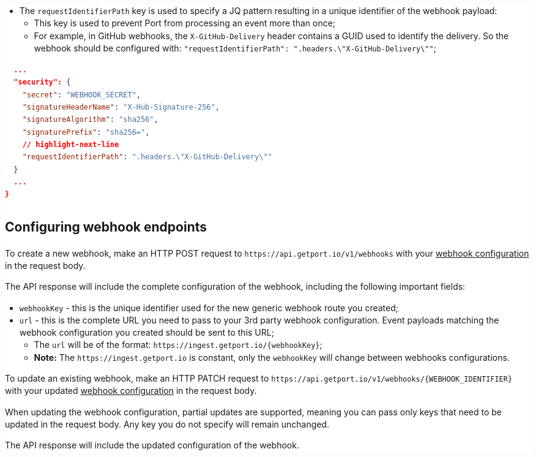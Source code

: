 - The `requestIdentifierPath` key is used to specify a JQ pattern resulting in a unique identifier of the webhook payload:
  - This key is used to prevent Port from processing an event more than once;
  - For example, in GitHub webhooks, the `X-GitHub-Delivery` header contains a GUID used to identify the delivery. So the webhook should be configured with: `"requestIdentifierPath": ".headers.\"X-GitHub-Delivery\""`;

```json showLineNumbers
  ...
  "security": {
    "secret": "WEBHOOK_SECRET",
    "signatureHeaderName": "X-Hub-Signature-256",
    "signatureAlgorithm": "sha256",
    "signaturePrefix": "sha256=",
    // highlight-next-line
    "requestIdentifierPath": ".headers.\"X-GitHub-Delivery\""
  }
  ...
}
```

## Configuring webhook endpoints

<Tabs queryString="operation">

<TabItem label="Create webhook" value="create">

To create a new webhook, make an HTTP POST request to `https://api.getport.io/v1/webhooks` with your [webhook configuration](#configuration-structure) in the request body.

The API response will include the complete configuration of the webhook, including the following important fields:

- `webhookKey` - this is the unique identifier used for the new generic webhook route you created;
- `url` - this is the complete URL you need to pass to your 3rd party webhook configuration. Event payloads matching the webhook configuration you created should be sent to this URL;
  - The `url` will be of the format: `https://ingest.getport.io/{webhookKey}`;
  - **Note:** The `https://ingest.getport.io` is constant, only the `webhookKey` will change between webhooks configurations.

</TabItem>

<TabItem label="Update webhook" value="update">

To update an existing webhook, make an HTTP PATCH request to `https://api.getport.io/v1/webhooks/{WEBHOOK_IDENTIFIER}` with your updated [webhook configuration](#configuration-structure) in the request body.

When updating the webhook configuration, partial updates are supported, meaning you can pass only keys that need to be updated in the request body. Any key you do not specify will remain unchanged.

The API response will include the updated configuration of the webhook.

</TabItem>

<TabItem label="Delete webhook" value="delete">
